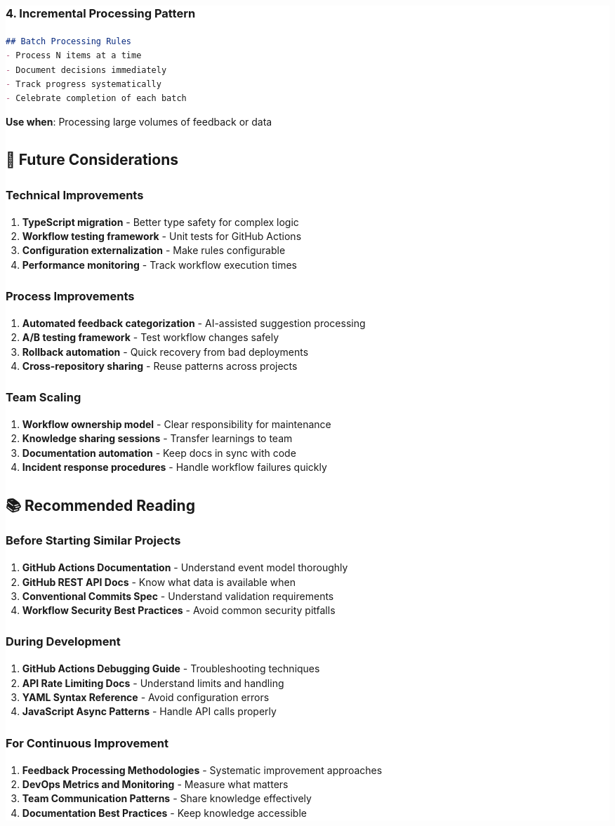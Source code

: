 ### 4. Incremental Processing Pattern
```markdown
## Batch Processing Rules
- Process N items at a time
- Document decisions immediately
- Track progress systematically
- Celebrate completion of each batch
```
**Use when**: Processing large volumes of feedback or data

## 🔮 Future Considerations

### Technical Improvements
1. **TypeScript migration** - Better type safety for complex logic
2. **Workflow testing framework** - Unit tests for GitHub Actions
3. **Configuration externalization** - Make rules configurable
4. **Performance monitoring** - Track workflow execution times

### Process Improvements
1. **Automated feedback categorization** - AI-assisted suggestion processing
2. **A/B testing framework** - Test workflow changes safely
3. **Rollback automation** - Quick recovery from bad deployments
4. **Cross-repository sharing** - Reuse patterns across projects

### Team Scaling
1. **Workflow ownership model** - Clear responsibility for maintenance
2. **Knowledge sharing sessions** - Transfer learnings to team
3. **Documentation automation** - Keep docs in sync with code
4. **Incident response procedures** - Handle workflow failures quickly

## 📚 Recommended Reading

### Before Starting Similar Projects
1. **GitHub Actions Documentation** - Understand event model thoroughly
2. **GitHub REST API Docs** - Know what data is available when
3. **Conventional Commits Spec** - Understand validation requirements
4. **Workflow Security Best Practices** - Avoid common security pitfalls

### During Development
1. **GitHub Actions Debugging Guide** - Troubleshooting techniques
2. **API Rate Limiting Docs** - Understand limits and handling
3. **YAML Syntax Reference** - Avoid configuration errors
4. **JavaScript Async Patterns** - Handle API calls properly

### For Continuous Improvement
1. **Feedback Processing Methodologies** - Systematic improvement approaches
2. **DevOps Metrics and Monitoring** - Measure what matters
3. **Team Communication Patterns** - Share knowledge effectively
4. **Documentation Best Practices** - Keep knowledge accessible
